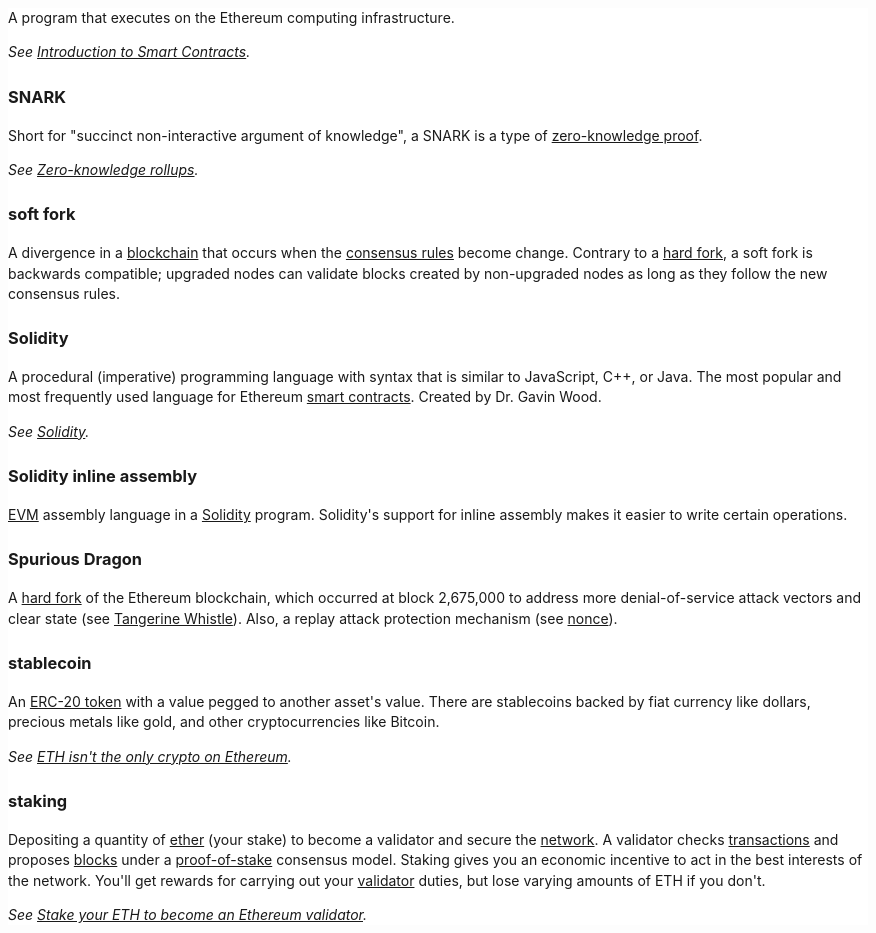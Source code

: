 A program that executes on the Ethereum computing infrastructure.

_See [Introduction to Smart Contracts](https://ethereum.org/developers/docs/smart-contracts/)._

### SNARK

Short for "succinct non-interactive argument of knowledge", a SNARK is a type of [zero-knowledge proof](#zk-proof).

_See [Zero-knowledge rollups](https://ethereum.org/developers/docs/scaling/zk-rollups/)._

### soft fork

A divergence in a [blockchain](#blockchain) that occurs when the [consensus rules](#consensus-rules) become change. Contrary to a [hard fork](#hard-fork), a soft fork is backwards compatible; upgraded nodes can validate blocks created by non-upgraded nodes as long as they follow the new consensus rules.

### Solidity

A procedural (imperative) programming language with syntax that is similar to JavaScript, C++, or Java. The most popular and most frequently used language for Ethereum [smart contracts](#smart-contract). Created by Dr. Gavin Wood.

_See [Solidity](https://ethereum.org/developers/docs/smart-contracts/languages/#solidity)._

### Solidity inline assembly

[EVM](#evm) assembly language in a [Solidity](#solidity) program. Solidity's support for inline assembly makes it easier to write certain operations.

### Spurious Dragon

A [hard fork](#hard-fork) of the Ethereum blockchain, which occurred at block 2,675,000 to address more denial-of-service attack vectors and clear state (see [Tangerine Whistle](#tangerine-whistle)). Also, a replay attack protection mechanism (see [nonce](#nonce)).

### stablecoin

An [ERC-20 token](#token-standard) with a value pegged to another asset's value. There are stablecoins backed by fiat currency like dollars, precious metals like gold, and other cryptocurrencies like Bitcoin.

_See [ETH isn't the only crypto on Ethereum](https://ethereum.org/eth/#tokens)._

### staking

Depositing a quantity of [ether](#ether) (your stake) to become a validator and secure the [network](#network). A validator checks [transactions](#transaction) and proposes [blocks](#block) under a [proof-of-stake](#pos) consensus model. Staking gives you an economic incentive to act in the best interests of the network. You'll get rewards for carrying out your [validator](#validator) duties, but lose varying amounts of ETH if you don't.

_See [Stake your ETH to become an Ethereum validator](https://ethereum.org/staking/)._
